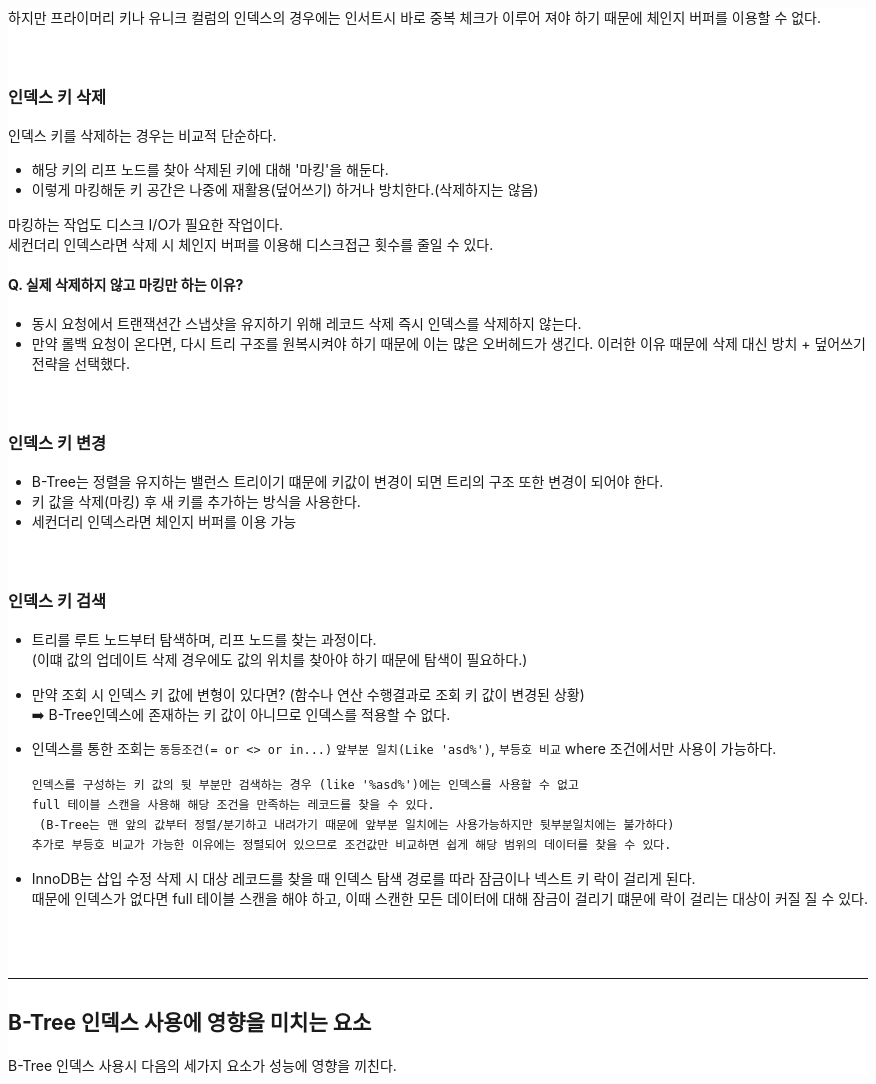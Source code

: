 하지만 프라이머리 키나 유니크 컬럼의 인덱스의 경우에는 인서트시 바로 중복 체크가 이루어 져야 하기 때문에 체인지 버퍼를 이용할 수 없다.


<br>

### 인덱스 키 삭제
인덱스 키를 삭제하는 경우는 비교적 단순하다.

- 해당 키의 리프 노드를 찾아 삭제된 키에 대해 '마킹'을 해둔다.
- 이렇게 마킹해둔 키 공간은 나중에 재활용(덮어쓰기) 하거나 방치한다.(삭제하지는 않음)

마킹하는 작업도 디스크 I/O가 필요한 작업이다.  
세컨더리 인덱스라면 삭제 시 체인지 버퍼를 이용해 디스크접근 횟수를 줄일 수 있다.

#### Q. 실제 삭제하지 않고 마킹만 하는 이유?
- 동시 요청에서 트랜잭션간 스냅샷을 유지하기 위해 레코드 삭제 즉시 인덱스를 삭제하지 않는다.
- 만약 롤백 요청이 온다면, 다시 트리 구조를 원복시켜야 하기 때문에 이는 많은 오버헤드가 생긴다.
이러한 이유 때문에 삭제 대신 방치 + 덮어쓰기 전략을 선택했다.


<br>

### 인덱스 키 변경
- B-Tree는 정렬을 유지하는 밸런스 트리이기 떄문에 키값이 변경이 되면 트리의 구조 또한 변경이 되어야 한다.
- 키 값을 삭제(마킹) 후 새 키를 추가하는 방식을 사용한다.
- 세컨더리 인덱스라면 체인지 버퍼를 이용 가능

<br>

### 인덱스 키 검색

- 트리를 루트 노드부터 탐색하며, 리프 노드를 찾는 과정이다.  
  (이떄 값의 업데이트 삭제 경우에도 값의 위치를 찾아야 하기 때문에 탐색이 필요하다.)
  
- 만약 조회 시 인덱스 키 값에 변형이 있다면? (함수나 연산 수행결과로 조회 키 값이 변경된 상황)  
  ➡️ B-Tree인덱스에 존재하는 키 값이 아니므로 인덱스를 적용할 수 없다.
  
- 인덱스를 통한 조회는 `동등조건(= or <> or in...)` `앞부분 일치(Like 'asd%')`, `부등호 비교` where 조건에서만 사용이 가능하다.   
  ```
  인덱스를 구성하는 키 값의 뒷 부분만 검색하는 경우 (like '%asd%')에는 인덱스를 사용할 수 없고
  full 테이블 스캔을 사용해 해당 조건을 만족하는 레코드를 찾을 수 있다.
   (B-Tree는 맨 앞의 값부터 정렬/분기하고 내려가기 때문에 앞부분 일치에는 사용가능하지만 뒷부분일치에는 불가하다)
  추가로 부등호 비교가 가능한 이유에는 정렬되어 있으므로 조건값만 비교하면 쉽게 해당 범위의 데이터를 찾을 수 있다.
  ```

- InnoDB는 삽입 수정 삭제 시 대상 레코드를 찾을 때 인덱스 탐색 경로를 따라 잠금이나 넥스트 키 락이 걸리게 된다.  
  때문에 인덱스가 없다면 full 테이블 스캔을 해야 하고, 이때 스캔한 모든 데이터에 대해 잠금이 걸리기 떄문에
  락이 걸리는 대상이 커질 질 수 있다.


<br>
<br>

---

## B-Tree 인덱스 사용에 영향을 미치는 요소
B-Tree 인덱스 사용시 다음의 세가지 요소가 성능에 영향을 끼친다.
